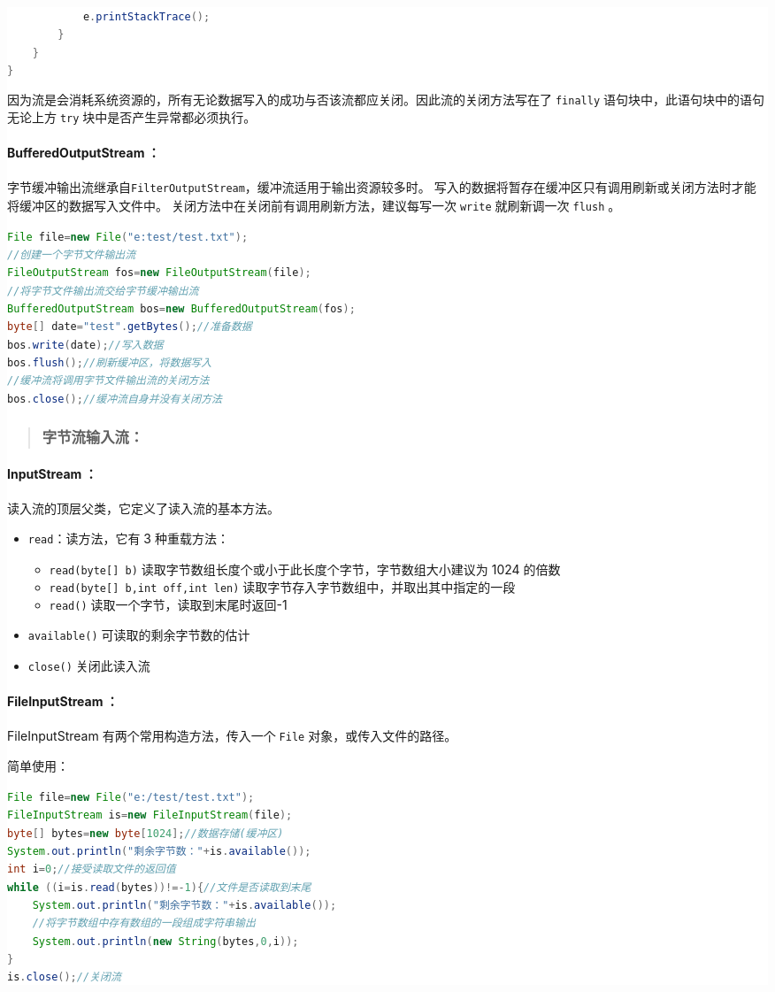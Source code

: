 ```java
            e.printStackTrace();
        }
    }
}
```

因为流是会消耗系统资源的，所有无论数据写入的成功与否该流都应关闭。因此流的关闭方法写在了 `finally` 语句块中，此语句块中的语句无论上方 `try` 块中是否产生异常都必须执行。

#### BufferedOutputStream ：

字节缓冲输出流继承自`FilterOutputStream`，缓冲流适用于输出资源较多时。
写入的数据将暂存在缓冲区只有调用刷新或关闭方法时才能将缓冲区的数据写入文件中。
关闭方法中在关闭前有调用刷新方法，建议每写一次 `write` 就刷新调一次 `flush` 。

```java
File file=new File("e:test/test.txt");
//创建一个字节文件输出流
FileOutputStream fos=new FileOutputStream(file);
//将字节文件输出流交给字节缓冲输出流
BufferedOutputStream bos=new BufferedOutputStream(fos);
byte[] date="test".getBytes();//准备数据
bos.write(date);//写入数据
bos.flush();//刷新缓冲区，将数据写入
//缓冲流将调用字节文件输出流的关闭方法
bos.close();//缓冲流自身并没有关闭方法
```

> ### 字节流输入流：

#### InputStream ：

读入流的顶层父类，它定义了读入流的基本方法。

-   `read`：读方法，它有 3 种重载方法：

    -   `read(byte[] b)` 读取字节数组长度个或小于此长度个字节，字节数组大小建议为 1024 的倍数
    -   `read(byte[] b,int off,int len)` 读取字节存入字节数组中，并取出其中指定的一段
    -   `read()` 读取一个字节，读取到末尾时返回-1

*   `available()` 可读取的剩余字节数的估计

-   `close()` 关闭此读入流

#### FileInputStream ：

FileInputStream 有两个常用构造方法，传入一个 `File` 对象，或传入文件的路径。

简单使用：

```java
File file=new File("e:/test/test.txt");
FileInputStream is=new FileInputStream(file);
byte[] bytes=new byte[1024];//数据存储(缓冲区)
System.out.println("剩余字节数："+is.available());
int i=0;//接受读取文件的返回值
while ((i=is.read(bytes))!=-1){//文件是否读取到末尾
    System.out.println("剩余字节数："+is.available());
    //将字节数组中存有数组的一段组成字符串输出
    System.out.println(new String(bytes,0,i));
}
is.close();//关闭流
```